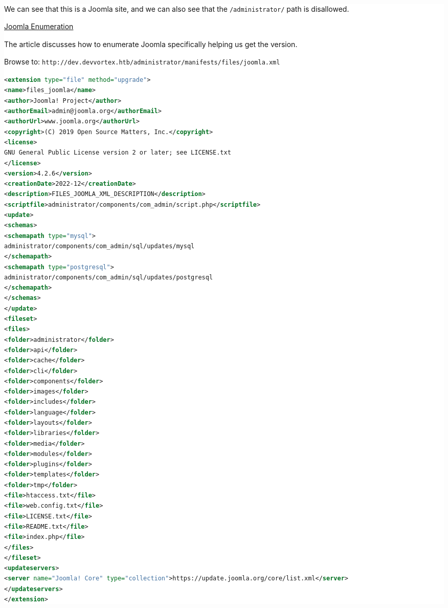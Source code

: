 We can see that this is a Joomla site, and we can also see that the `/administrator/` path is disallowed.

[Joomla Enumeration](https://hackertarget.com/attacking-enumerating-joomla)

The article discusses how to enumerate Joomla specifically helping us get the version. 

Browse to: `http://dev.devvortex.htb/administrator/manifests/files/joomla.xml`

```xml
<extension type="file" method="upgrade">
<name>files_joomla</name>
<author>Joomla! Project</author>
<authorEmail>admin@joomla.org</authorEmail>
<authorUrl>www.joomla.org</authorUrl>
<copyright>(C) 2019 Open Source Matters, Inc.</copyright>
<license>
GNU General Public License version 2 or later; see LICENSE.txt
</license>
<version>4.2.6</version>
<creationDate>2022-12</creationDate>
<description>FILES_JOOMLA_XML_DESCRIPTION</description>
<scriptfile>administrator/components/com_admin/script.php</scriptfile>
<update>
<schemas>
<schemapath type="mysql">
administrator/components/com_admin/sql/updates/mysql
</schemapath>
<schemapath type="postgresql">
administrator/components/com_admin/sql/updates/postgresql
</schemapath>
</schemas>
</update>
<fileset>
<files>
<folder>administrator</folder>
<folder>api</folder>
<folder>cache</folder>
<folder>cli</folder>
<folder>components</folder>
<folder>images</folder>
<folder>includes</folder>
<folder>language</folder>
<folder>layouts</folder>
<folder>libraries</folder>
<folder>media</folder>
<folder>modules</folder>
<folder>plugins</folder>
<folder>templates</folder>
<folder>tmp</folder>
<file>htaccess.txt</file>
<file>web.config.txt</file>
<file>LICENSE.txt</file>
<file>README.txt</file>
<file>index.php</file>
</files>
</fileset>
<updateservers>
<server name="Joomla! Core" type="collection">https://update.joomla.org/core/list.xml</server>
</updateservers>
</extension>
```
